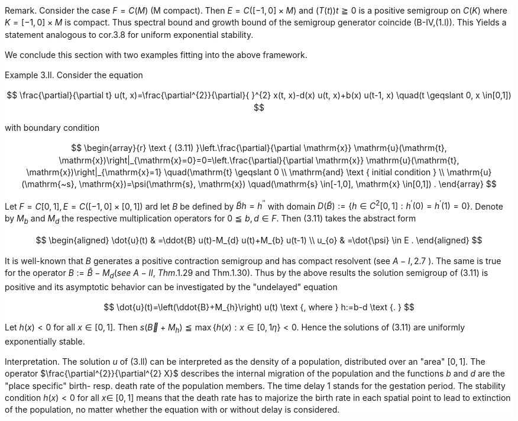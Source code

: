 Remark. Consider the case $F=C(M)$ (M compact).
Then $E=C([-1,0] \times M)$ and $(T(t)) t \geqq 0$ is a positive semigroup on $C(K)$ where $K=[-1,0] \times M$ is compact. Thus spectral bound and growth bound of the semigroup generator coincide (B-IV,(1.l)). This Yields a statement analogous to cor.3.8 for uniform exponential stability.

We conclude this section with two examples fitting into the above framework.

Example 3.Il. Consider the equation

$$
\frac{\partial}{\partial t} u(t, x)=\frac{\partial^{2}}{\partial}{ }^{2} x(t, x)-d(x) u(t, x)+b(x) u(t-1, x) \quad(t \geqslant 0, x \in[0,1])
$$

with boundary condition

$$
\begin{array}{r}
\text { (3.11) }\left.\frac{\partial}{\partial \mathrm{x}} \mathrm{u}(\mathrm{t}, \mathrm{x})\right|_{\mathrm{x}=0}=0=\left.\frac{\partial}{\partial \mathrm{x}} \mathrm{u}(\mathrm{t}, \mathrm{x})\right|_{\mathrm{x}=1} \quad(\mathrm{t} \geqslant 0 \\
\mathrm{and} \text { initial condition } \\
\mathrm{u}(\mathrm{~s}, \mathrm{x})=\psi(\mathrm{s}, \mathrm{x}) \quad(\mathrm{s} \in[-1,0], \mathrm{x} \in[0,1]) .
\end{array}
$$

Let $F=C[0,1], E=C([-1,0] \times[0,1])$ ard let $B$ be defined by $\tilde{B} h=h^{\prime \prime}$ with domain $D(\tilde{B}):=\left\{h \in C^{2}[0,1]: h^{\prime}(0)=h^{\prime}(1)=0\right\}$. Denote by $M_{b}$ and $M_{d}$ the respective multiplication operators for $0 \leqq b, d \in F$. Then (3.11) takes the abstract form

$$
\begin{aligned}
\dot{u}(t) & =\ddot{B} u(t)-M_{d} u(t)+M_{b} u(t-1) \\
u_{o} & =\dot{\psi} \in E .
\end{aligned}
$$

It is well-known that $B$ generates a positive contraction semigroup and has compact resolvent (see $A-I, 2.7$ ). The same is true for the operator $B:=\hat{B}-M_{d}(s e e ~ A-I I, ~ T h m .1 .29$ and Thm.1.30). Thus by the above results the solution semigroup of (3.11) is positive and its asymptotic behavior can be investigated by the "undelayed" equation

$$
\dot{u}(t)=\left(\ddot{B}+M_{h}\right) u(t) \text {, where } h:=b-d \text {. }
$$

Let $h(x)<0$ for all $x \in[0,1]$.
Then $s\left(\vec{B}+M_{h}\right) \leqq \max \{h(x): x \in[0,1 \eta\}<0$. Hence the solutions of (3.11) are uniformly exponentially stable.

Interpretation. The solution $u$ of (3.ll) can be interpreted as the density of a population, distributed over an "area" $[0,1]$.
The operator $\frac{\partial^{2}}{\partial^{2} X}$ describes the internal migration of the population and the functions $b$ and $d$ are the "place specific" birth- resp. death rate of the population members. The time delay 1 stands for the gestation period. The stability condition $h(x)<0$ for all $x \in$ $[0,1]$ means that the death rate has to majorize the birth rate in each spatial point to lead to extinction of the population, no matter whether the equation with or without delay is considered.
